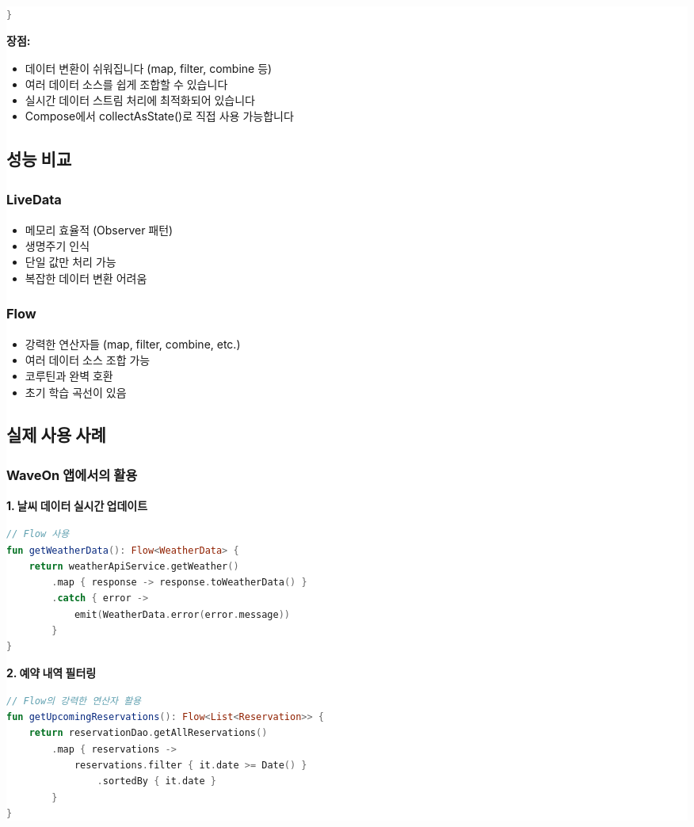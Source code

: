 ```kotlin
}
```

**장점:**
- 데이터 변환이 쉬워집니다 (map, filter, combine 등)
- 여러 데이터 소스를 쉽게 조합할 수 있습니다
- 실시간 데이터 스트림 처리에 최적화되어 있습니다
- Compose에서 collectAsState()로 직접 사용 가능합니다

## 성능 비교

### LiveData
- 메모리 효율적 (Observer 패턴)
- 생명주기 인식
- 단일 값만 처리 가능
- 복잡한 데이터 변환 어려움

### Flow
- 강력한 연산자들 (map, filter, combine, etc.)
- 여러 데이터 소스 조합 가능
- 코루틴과 완벽 호환
- 초기 학습 곡선이 있음

## 실제 사용 사례

### WaveOn 앱에서의 활용

**1. 날씨 데이터 실시간 업데이트**
```kotlin
// Flow 사용
fun getWeatherData(): Flow<WeatherData> {
    return weatherApiService.getWeather()
        .map { response -> response.toWeatherData() }
        .catch { error -> 
            emit(WeatherData.error(error.message))
        }
}
```

**2. 예약 내역 필터링**
```kotlin
// Flow의 강력한 연산자 활용
fun getUpcomingReservations(): Flow<List<Reservation>> {
    return reservationDao.getAllReservations()
        .map { reservations ->
            reservations.filter { it.date >= Date() }
                .sortedBy { it.date }
        }
}
```
